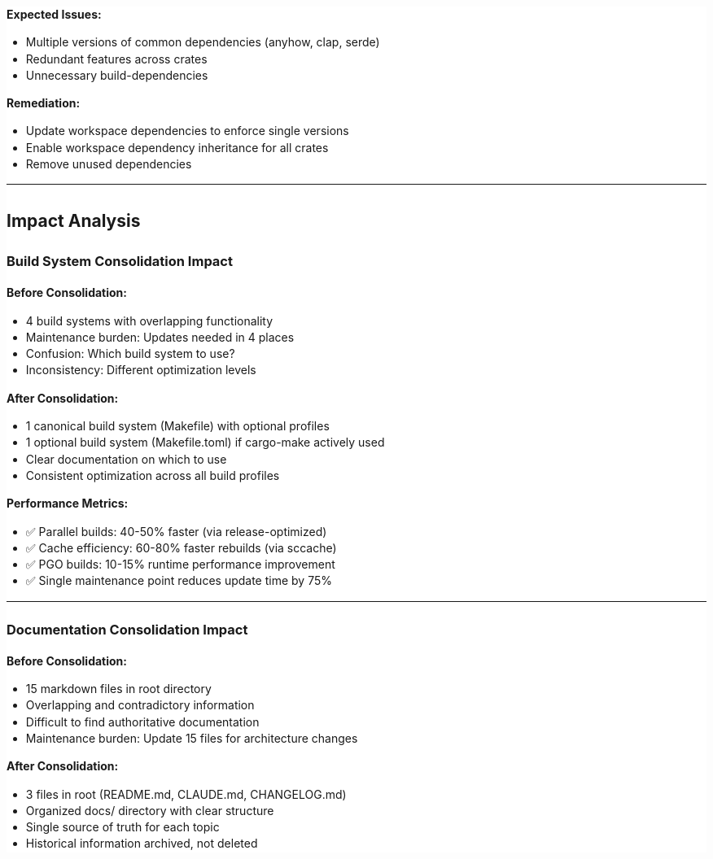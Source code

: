 **Expected Issues:**

- Multiple versions of common dependencies (anyhow, clap, serde)
- Redundant features across crates
- Unnecessary build-dependencies

**Remediation:**

- Update workspace dependencies to enforce single versions
- Enable workspace dependency inheritance for all crates
- Remove unused dependencies

______________________________________________________________________

## Impact Analysis

### Build System Consolidation Impact

**Before Consolidation:**

- 4 build systems with overlapping functionality
- Maintenance burden: Updates needed in 4 places
- Confusion: Which build system to use?
- Inconsistency: Different optimization levels

**After Consolidation:**

- 1 canonical build system (Makefile) with optional profiles
- 1 optional build system (Makefile.toml) if cargo-make actively used
- Clear documentation on which to use
- Consistent optimization across all build profiles

**Performance Metrics:**

- ✅ Parallel builds: 40-50% faster (via release-optimized)
- ✅ Cache efficiency: 60-80% faster rebuilds (via sccache)
- ✅ PGO builds: 10-15% runtime performance improvement
- ✅ Single maintenance point reduces update time by 75%

______________________________________________________________________

### Documentation Consolidation Impact

**Before Consolidation:**

- 15 markdown files in root directory
- Overlapping and contradictory information
- Difficult to find authoritative documentation
- Maintenance burden: Update 15 files for architecture changes

**After Consolidation:**

- 3 files in root (README.md, CLAUDE.md, CHANGELOG.md)
- Organized docs/ directory with clear structure
- Single source of truth for each topic
- Historical information archived, not deleted

